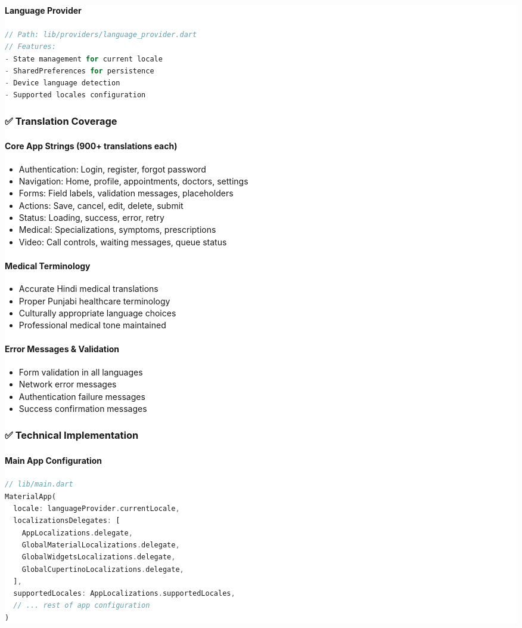 #### **Language Provider**

```dart
// Path: lib/providers/language_provider.dart
// Features:
- State management for current locale
- SharedPreferences for persistence
- Device language detection
- Supported locales configuration
```

### ✅ **Translation Coverage**

#### **Core App Strings (900+ translations each)**

- Authentication: Login, register, forgot password
- Navigation: Home, profile, appointments, doctors, settings
- Forms: Field labels, validation messages, placeholders
- Actions: Save, cancel, edit, delete, submit
- Status: Loading, success, error, retry
- Medical: Specializations, symptoms, prescriptions
- Video: Call controls, waiting messages, queue status

#### **Medical Terminology**

- Accurate Hindi medical translations
- Proper Punjabi healthcare terminology
- Culturally appropriate language choices
- Professional medical tone maintained

#### **Error Messages & Validation**

- Form validation in all languages
- Network error messages
- Authentication failure messages
- Success confirmation messages

### ✅ **Technical Implementation**

#### **Main App Configuration**

```dart
// lib/main.dart
MaterialApp(
  locale: languageProvider.currentLocale,
  localizationsDelegates: [
    AppLocalizations.delegate,
    GlobalMaterialLocalizations.delegate,
    GlobalWidgetsLocalizations.delegate,
    GlobalCupertinoLocalizations.delegate,
  ],
  supportedLocales: AppLocalizations.supportedLocales,
  // ... rest of app configuration
)
```
